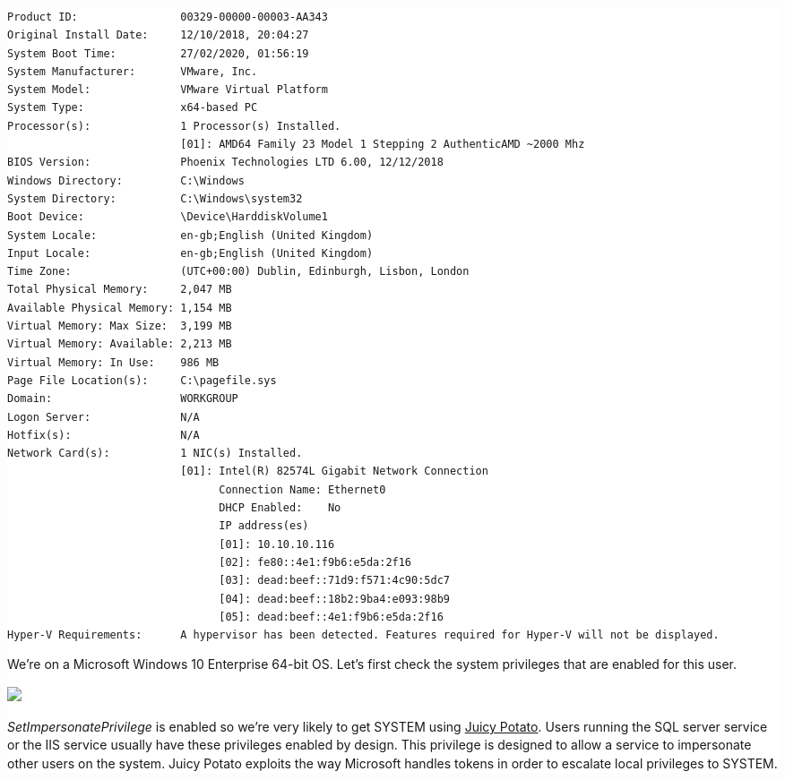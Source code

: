 ```text
Product ID:                00329-00000-00003-AA343                                                                                                                             
Original Install Date:     12/10/2018, 20:04:27                                                                                                                                
System Boot Time:          27/02/2020, 01:56:19                                                                                                                                
System Manufacturer:       VMware, Inc.                                                                                                                                        
System Model:              VMware Virtual Platform
System Type:               x64-based PC
Processor(s):              1 Processor(s) Installed.
                           [01]: AMD64 Family 23 Model 1 Stepping 2 AuthenticAMD ~2000 Mhz
BIOS Version:              Phoenix Technologies LTD 6.00, 12/12/2018
Windows Directory:         C:\Windows
System Directory:          C:\Windows\system32
Boot Device:               \Device\HarddiskVolume1
System Locale:             en-gb;English (United Kingdom)
Input Locale:              en-gb;English (United Kingdom)
Time Zone:                 (UTC+00:00) Dublin, Edinburgh, Lisbon, London
Total Physical Memory:     2,047 MB
Available Physical Memory: 1,154 MB
Virtual Memory: Max Size:  3,199 MB
Virtual Memory: Available: 2,213 MB
Virtual Memory: In Use:    986 MB
Page File Location(s):     C:\pagefile.sys
Domain:                    WORKGROUP
Logon Server:              N/A
Hotfix(s):                 N/A
Network Card(s):           1 NIC(s) Installed.
                           [01]: Intel(R) 82574L Gigabit Network Connection
                                 Connection Name: Ethernet0
                                 DHCP Enabled:    No
                                 IP address(es)
                                 [01]: 10.10.10.116
                                 [02]: fe80::4e1:f9b6:e5da:2f16
                                 [03]: dead:beef::71d9:f571:4c90:5dc7
                                 [04]: dead:beef::18b2:9ba4:e093:98b9
                                 [05]: dead:beef::4e1:f9b6:e5da:2f16
Hyper-V Requirements:      A hypervisor has been detected. Features required for Hyper-V will not be displayed.
```

We’re on a Microsoft Windows 10 Enterprise 64-bit OS. Let’s first check the system privileges that are enabled for this user.

![](https://miro.medium.com/max/966/1*kjcJF1T-lm39Ew1tTfxg-Q.png)

_SetImpersonatePrivilege_ is enabled so we’re very likely to get SYSTEM using [Juicy Potato](https://github.com/ohpe/juicy-potato). Users running the SQL server service or the IIS service usually have these privileges enabled by design. This privilege is designed to allow a service to impersonate other users on the system. Juicy Potato exploits the way Microsoft handles tokens in order to escalate local privileges to SYSTEM.
